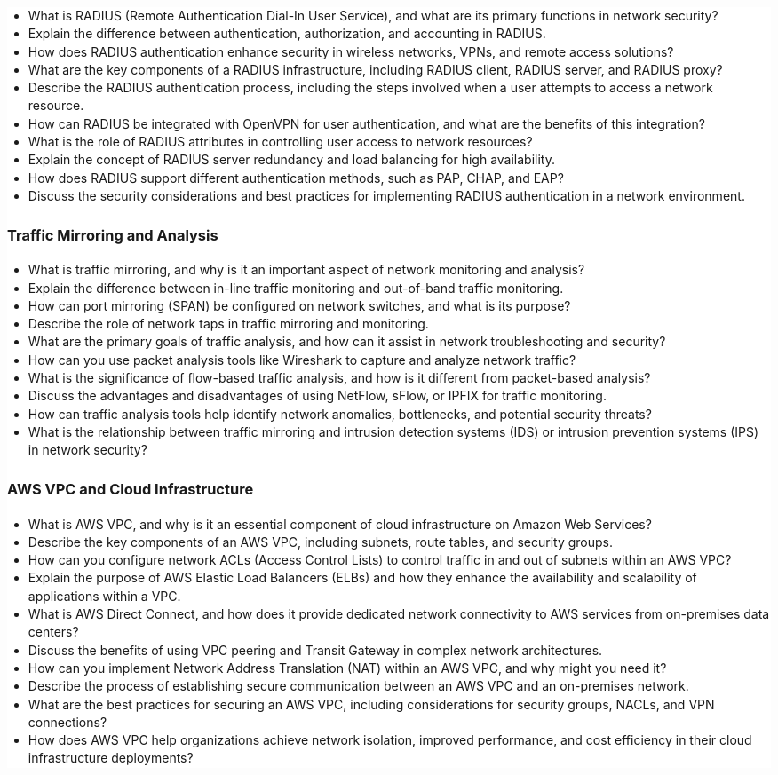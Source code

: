 - What is RADIUS (Remote Authentication Dial-In User Service), and what are its primary functions in network security?
- Explain the difference between authentication, authorization, and accounting in RADIUS.
- How does RADIUS authentication enhance security in wireless networks, VPNs, and remote access solutions?
- What are the key components of a RADIUS infrastructure, including RADIUS client, RADIUS server, and RADIUS proxy?
- Describe the RADIUS authentication process, including the steps involved when a user attempts to access a network resource.
- How can RADIUS be integrated with OpenVPN for user authentication, and what are the benefits of this integration?
- What is the role of RADIUS attributes in controlling user access to network resources?
- Explain the concept of RADIUS server redundancy and load balancing for high availability.
- How does RADIUS support different authentication methods, such as PAP, CHAP, and EAP?
- Discuss the security considerations and best practices for implementing RADIUS authentication in a network environment.

### Traffic Mirroring and Analysis

- What is traffic mirroring, and why is it an important aspect of network monitoring and analysis?
- Explain the difference between in-line traffic monitoring and out-of-band traffic monitoring.
- How can port mirroring (SPAN) be configured on network switches, and what is its purpose?
- Describe the role of network taps in traffic mirroring and monitoring.
- What are the primary goals of traffic analysis, and how can it assist in network troubleshooting and security?
- How can you use packet analysis tools like Wireshark to capture and analyze network traffic?
- What is the significance of flow-based traffic analysis, and how is it different from packet-based analysis?
- Discuss the advantages and disadvantages of using NetFlow, sFlow, or IPFIX for traffic monitoring.
- How can traffic analysis tools help identify network anomalies, bottlenecks, and potential security threats?
- What is the relationship between traffic mirroring and intrusion detection systems (IDS) or intrusion prevention systems (IPS) in network security?

### AWS VPC and Cloud Infrastructure

- What is AWS VPC, and why is it an essential component of cloud infrastructure on Amazon Web Services?
- Describe the key components of an AWS VPC, including subnets, route tables, and security groups.
- How can you configure network ACLs (Access Control Lists) to control traffic in and out of subnets within an AWS VPC?
- Explain the purpose of AWS Elastic Load Balancers (ELBs) and how they enhance the availability and scalability of applications within a VPC.
- What is AWS Direct Connect, and how does it provide dedicated network connectivity to AWS services from on-premises data centers?
- Discuss the benefits of using VPC peering and Transit Gateway in complex network architectures.
- How can you implement Network Address Translation (NAT) within an AWS VPC, and why might you need it?
- Describe the process of establishing secure communication between an AWS VPC and an on-premises network.
- What are the best practices for securing an AWS VPC, including considerations for security groups, NACLs, and VPN connections?
- How does AWS VPC help organizations achieve network isolation, improved performance, and cost efficiency in their cloud infrastructure deployments?
